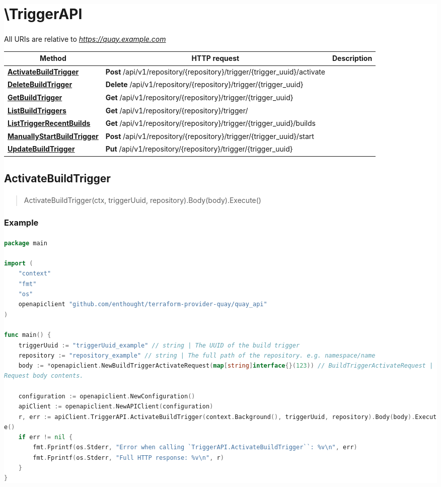 # \TriggerAPI

All URIs are relative to *https://quay.example.com*

Method | HTTP request | Description
------------- | ------------- | -------------
[**ActivateBuildTrigger**](TriggerAPI.md#ActivateBuildTrigger) | **Post** /api/v1/repository/{repository}/trigger/{trigger_uuid}/activate | 
[**DeleteBuildTrigger**](TriggerAPI.md#DeleteBuildTrigger) | **Delete** /api/v1/repository/{repository}/trigger/{trigger_uuid} | 
[**GetBuildTrigger**](TriggerAPI.md#GetBuildTrigger) | **Get** /api/v1/repository/{repository}/trigger/{trigger_uuid} | 
[**ListBuildTriggers**](TriggerAPI.md#ListBuildTriggers) | **Get** /api/v1/repository/{repository}/trigger/ | 
[**ListTriggerRecentBuilds**](TriggerAPI.md#ListTriggerRecentBuilds) | **Get** /api/v1/repository/{repository}/trigger/{trigger_uuid}/builds | 
[**ManuallyStartBuildTrigger**](TriggerAPI.md#ManuallyStartBuildTrigger) | **Post** /api/v1/repository/{repository}/trigger/{trigger_uuid}/start | 
[**UpdateBuildTrigger**](TriggerAPI.md#UpdateBuildTrigger) | **Put** /api/v1/repository/{repository}/trigger/{trigger_uuid} | 



## ActivateBuildTrigger

> ActivateBuildTrigger(ctx, triggerUuid, repository).Body(body).Execute()





### Example

```go
package main

import (
	"context"
	"fmt"
	"os"
	openapiclient "github.com/enthought/terraform-provider-quay/quay_api"
)

func main() {
	triggerUuid := "triggerUuid_example" // string | The UUID of the build trigger
	repository := "repository_example" // string | The full path of the repository. e.g. namespace/name
	body := *openapiclient.NewBuildTriggerActivateRequest(map[string]interface{}(123)) // BuildTriggerActivateRequest | Request body contents.

	configuration := openapiclient.NewConfiguration()
	apiClient := openapiclient.NewAPIClient(configuration)
	r, err := apiClient.TriggerAPI.ActivateBuildTrigger(context.Background(), triggerUuid, repository).Body(body).Execute()
	if err != nil {
		fmt.Fprintf(os.Stderr, "Error when calling `TriggerAPI.ActivateBuildTrigger``: %v\n", err)
		fmt.Fprintf(os.Stderr, "Full HTTP response: %v\n", r)
	}
}
```
